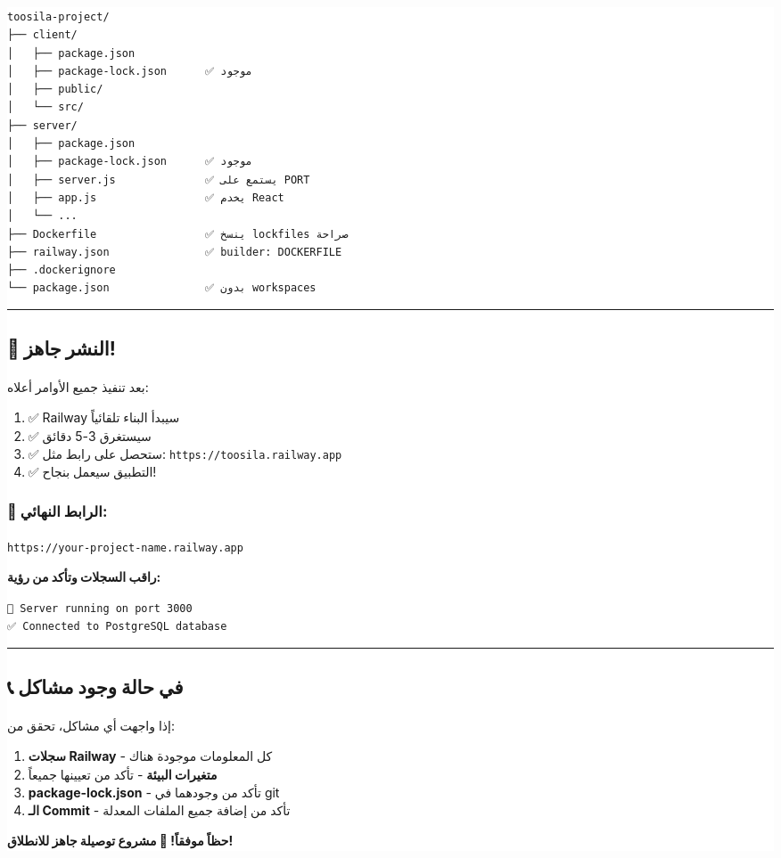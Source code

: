 ```
toosila-project/
├── client/
│   ├── package.json
│   ├── package-lock.json      ✅ موجود
│   ├── public/
│   └── src/
├── server/
│   ├── package.json
│   ├── package-lock.json      ✅ موجود
│   ├── server.js              ✅ يستمع على PORT
│   ├── app.js                 ✅ يخدم React
│   └── ...
├── Dockerfile                 ✅ ينسخ lockfiles صراحة
├── railway.json               ✅ builder: DOCKERFILE
├── .dockerignore
└── package.json               ✅ بدون workspaces
```

---

## 🎊 النشر جاهز!

بعد تنفيذ جميع الأوامر أعلاه:

1. ✅ Railway سيبدأ البناء تلقائياً
2. ✅ سيستغرق 3-5 دقائق
3. ✅ ستحصل على رابط مثل: `https://toosila.railway.app`
4. ✅ التطبيق سيعمل بنجاح!

### 🔗 الرابط النهائي:
```
https://your-project-name.railway.app
```

**راقب السجلات وتأكد من رؤية:**
```
🚀 Server running on port 3000
✅ Connected to PostgreSQL database
```

---

## 📞 في حالة وجود مشاكل

إذا واجهت أي مشاكل، تحقق من:

1. **سجلات Railway** - كل المعلومات موجودة هناك
2. **متغيرات البيئة** - تأكد من تعيينها جميعاً
3. **package-lock.json** - تأكد من وجودهما في git
4. **الـ Commit** - تأكد من إضافة جميع الملفات المعدلة

**حظاً موفقاً! 🚀 مشروع توصيلة جاهز للانطلاق!**
